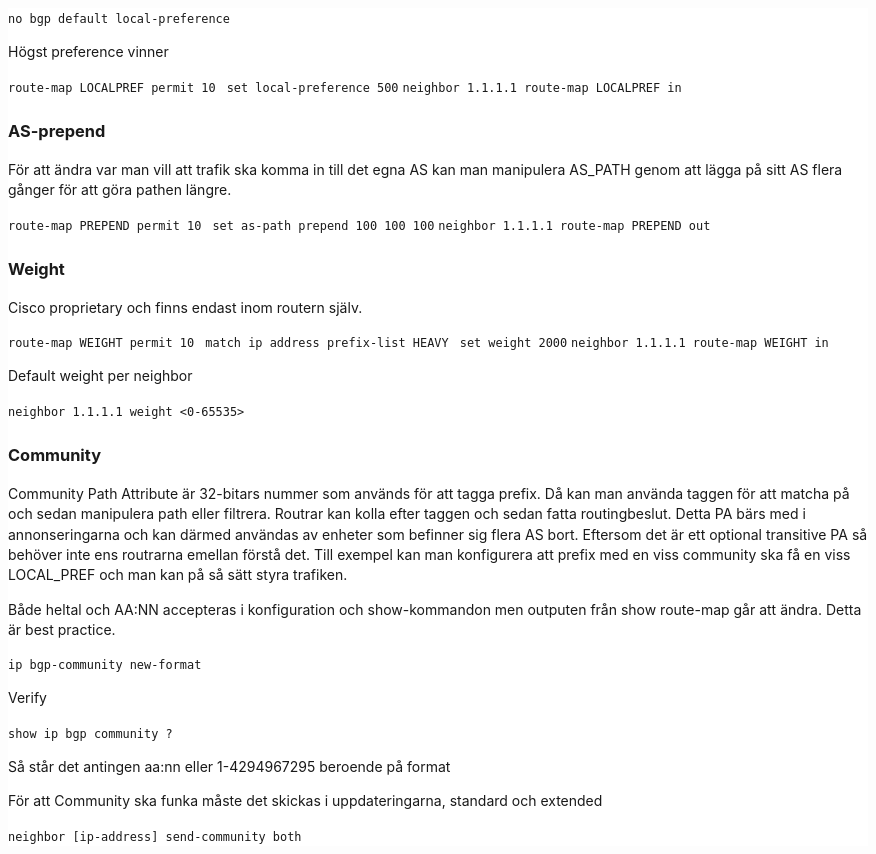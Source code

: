 `no bgp default local-preference`

Högst preference vinner

`route-map LOCALPREF permit 10`
` set local-preference 500`
`neighbor 1.1.1.1 route-map LOCALPREF in`

### AS-prepend

För att ändra var man vill att trafik ska komma in till det egna AS kan
man manipulera AS_PATH genom att lägga på sitt AS flera gånger för att
göra pathen längre.

`route-map PREPEND permit 10`
` set as-path prepend 100 100 100`
`neighbor 1.1.1.1 route-map PREPEND out`

### Weight

Cisco proprietary och finns endast inom routern själv.

`route-map WEIGHT permit 10`
` match ip address prefix-list HEAVY`
` set weight 2000`
`neighbor 1.1.1.1 route-map WEIGHT in`

Default weight per neighbor

`neighbor 1.1.1.1 weight <0-65535>`

### Community

Community Path Attribute är 32-bitars nummer som används för att tagga
prefix. Då kan man använda taggen för att matcha på och sedan manipulera
path eller filtrera. Routrar kan kolla efter taggen och sedan fatta
routingbeslut. Detta PA bärs med i annonseringarna och kan därmed
användas av enheter som befinner sig flera AS bort. Eftersom det är ett
optional transitive PA så behöver inte ens routrarna emellan förstå det.
Till exempel kan man konfigurera att prefix med en viss community ska få
en viss LOCAL_PREF och man kan på så sätt styra trafiken.

Både heltal och AA:NN accepteras i konfiguration och show-kommandon men
outputen från show route-map går att ändra. Detta är best practice.

`ip bgp-community new-format`

Verify

`show ip bgp community ?`

Så står det antingen aa:nn eller 1-4294967295 beroende på format

För att Community ska funka måste det skickas i uppdateringarna,
standard och extended

`neighbor [ip-address] send-community both`
